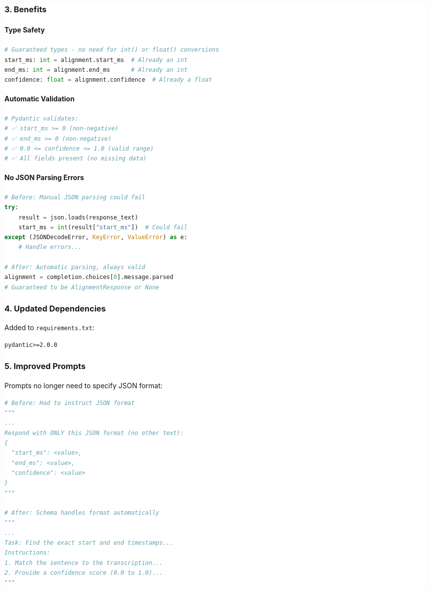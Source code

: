 ### 3. Benefits

#### Type Safety
```python
# Guaranteed types - no need for int() or float() conversions
start_ms: int = alignment.start_ms  # Already an int
end_ms: int = alignment.end_ms      # Already an int
confidence: float = alignment.confidence  # Already a float
```

#### Automatic Validation
```python
# Pydantic validates:
# ✅ start_ms >= 0 (non-negative)
# ✅ end_ms >= 0 (non-negative)
# ✅ 0.0 <= confidence <= 1.0 (valid range)
# ✅ All fields present (no missing data)
```

#### No JSON Parsing Errors
```python
# Before: Manual JSON parsing could fail
try:
    result = json.loads(response_text)
    start_ms = int(result["start_ms"])  # Could fail
except (JSONDecodeError, KeyError, ValueError) as e:
    # Handle errors...

# After: Automatic parsing, always valid
alignment = completion.choices[0].message.parsed
# Guaranteed to be AlignmentResponse or None
```

### 4. Updated Dependencies

Added to `requirements.txt`:
```
pydantic>=2.0.0
```

### 5. Improved Prompts

Prompts no longer need to specify JSON format:

```python
# Before: Had to instruct JSON format
"""
...
Respond with ONLY this JSON format (no other text):
{
  "start_ms": <value>,
  "end_ms": <value>,
  "confidence": <value>
}
"""

# After: Schema handles format automatically
"""
...
Task: Find the exact start and end timestamps...
Instructions:
1. Match the sentence to the transcription...
2. Provide a confidence score (0.0 to 1.0)...
"""
```
